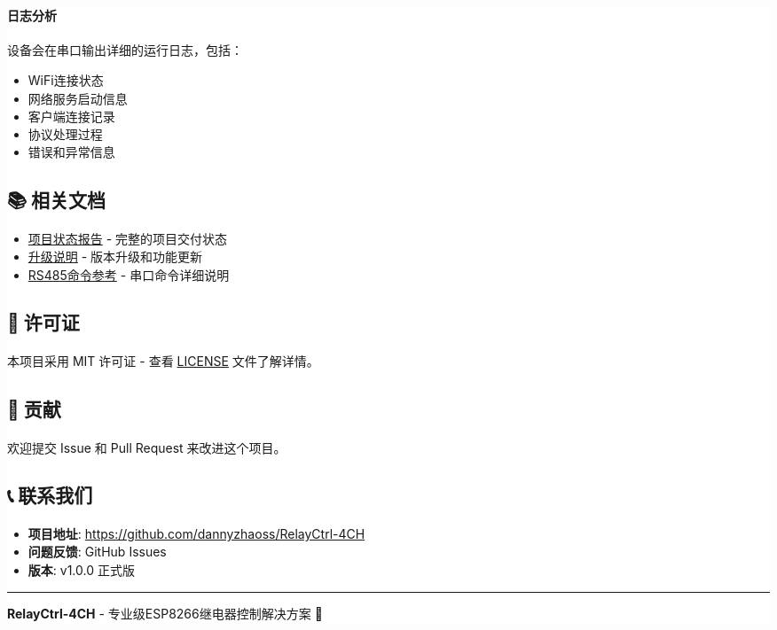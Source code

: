 #### 日志分析
设备会在串口输出详细的运行日志，包括：
- WiFi连接状态
- 网络服务启动信息
- 客户端连接记录
- 协议处理过程
- 错误和异常信息

## 📚 相关文档

- [项目状态报告](PROJECT_STATUS.md) - 完整的项目交付状态
- [升级说明](UPGRADE_NOTES.md) - 版本升级和功能更新
- [RS485命令参考](RS485_Commands.md) - 串口命令详细说明

## 📄 许可证

本项目采用 MIT 许可证 - 查看 [LICENSE](LICENSE) 文件了解详情。

## 🤝 贡献

欢迎提交 Issue 和 Pull Request 来改进这个项目。

## 📞 联系我们

- **项目地址**: https://github.com/dannyzhaoss/RelayCtrl-4CH
- **问题反馈**: GitHub Issues
- **版本**: v1.0.0 正式版

---

**RelayCtrl-4CH** - 专业级ESP8266继电器控制解决方案 🚀
